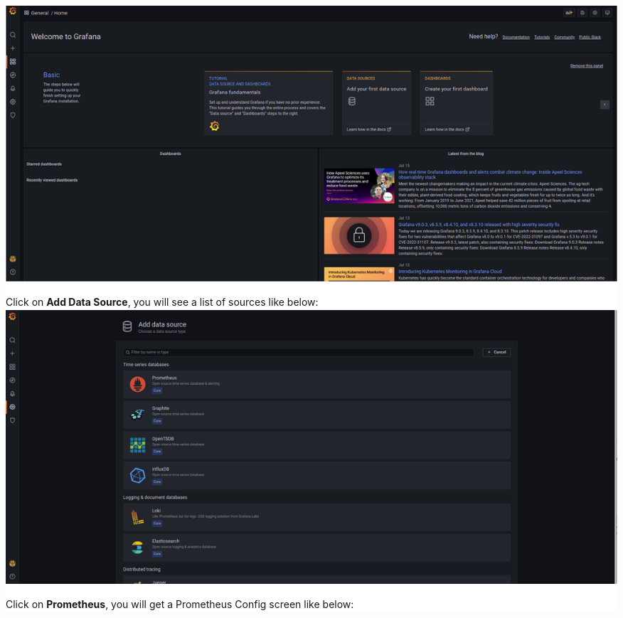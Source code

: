 ![grafana-home-page](images/grafana-home-page.png)

Click on **Add Data Source**, you will see a list of sources like below:
![grafana-add-data-source](images/grafana-add-data-source.png)

Click on **Prometheus**, you will get a Prometheus Config screen like below: